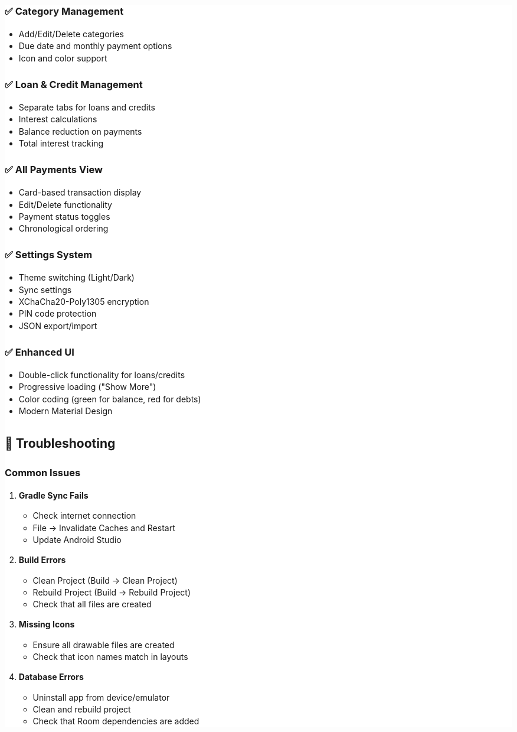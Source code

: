 ### ✅ Category Management
- Add/Edit/Delete categories
- Due date and monthly payment options
- Icon and color support

### ✅ Loan & Credit Management
- Separate tabs for loans and credits
- Interest calculations
- Balance reduction on payments
- Total interest tracking

### ✅ All Payments View
- Card-based transaction display
- Edit/Delete functionality
- Payment status toggles
- Chronological ordering

### ✅ Settings System
- Theme switching (Light/Dark)
- Sync settings
- XChaCha20-Poly1305 encryption
- PIN code protection
- JSON export/import

### ✅ Enhanced UI
- Double-click functionality for loans/credits
- Progressive loading ("Show More")
- Color coding (green for balance, red for debts)
- Modern Material Design

## 🐛 **Troubleshooting**

### Common Issues

1. **Gradle Sync Fails**
   - Check internet connection
   - File → Invalidate Caches and Restart
   - Update Android Studio

2. **Build Errors**
   - Clean Project (Build → Clean Project)
   - Rebuild Project (Build → Rebuild Project)
   - Check that all files are created

3. **Missing Icons**
   - Ensure all drawable files are created
   - Check that icon names match in layouts

4. **Database Errors**
   - Uninstall app from device/emulator
   - Clean and rebuild project
   - Check that Room dependencies are added
